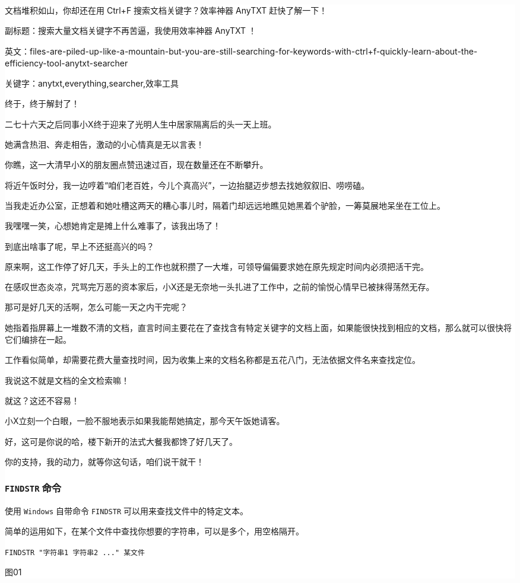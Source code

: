 文档堆积如山，你却还在用 Ctrl+F 搜索文档关键字？效率神器 AnyTXT 赶快了解一下！

副标题：搜索大量文档关键字不再苦逼，我使用效率神器 AnyTXT ！

英文：files-are-piled-up-like-a-mountain-but-you-are-still-searching-for-keywords-with-ctrl+f-quickly-learn-about-the-efficiency-tool-anytxt-searcher

关键字：anytxt,everything,searcher,效率工具



终于，终于解封了！

二七十六天之后同事小X终于迎来了光明人生中居家隔离后的头一天上班。

她满含热泪、奔走相告，激动的小心情真是无以言表！

你瞧，这一大清早小X的朋友圈点赞迅速过百，现在数量还在不断攀升。



将近午饭时分，我一边哼着“咱们老百姓，今儿个真高兴”，一边抬腿迈步想去找她叙叙旧、唠唠磕。

当我走近办公室，正想着和她吐槽这两天的糟心事儿时，隔着门却远远地瞧见她黑着个驴脸，一筹莫展地呆坐在工位上。

我嘿嘿一笑，心想她肯定是摊上什么难事了，该我出场了！



到底出啥事了呢，早上不还挺高兴的吗？

原来啊，这工作停了好几天，手头上的工作也就积攒了一大堆，可领导偏偏要求她在原先规定时间内必须把活干完。

在感叹世态炎凉，咒骂完万恶的资本家后，小X还是无奈地一头扎进了工作中，之前的愉悦心情早已被抹得荡然无存。

那可是好几天的活啊，怎么可能一天之内干完呢？



她指着指屏幕上一堆数不清的文档，直言时间主要花在了查找含有特定关键字的文档上面，如果能很快找到相应的文档，那么就可以很快将它们编排在一起。

工作看似简单，却需要花费大量查找时间，因为收集上来的文档名称都是五花八门，无法依据文件名来查找定位。

我说这不就是文档的全文检索嘛！

就这？这还不容易！

小X立刻一个白眼，一脸不服地表示如果我能帮她搞定，那今天午饭她请客。

好，这可是你说的哈，楼下新开的法式大餐我都馋了好几天了。

你的支持，我的动力，就等你这句话，咱们说干就干！



### `FINDSTR` 命令

使用 `Windows` 自带命令 `FINDSTR` 可以用来查找文件中的特定文本。

简单的运用如下，在某个文件中查找你想要的字符串，可以是多个，用空格隔开。

```
FINDSTR "字符串1 字符串2 ..." 某文件
```

图01
